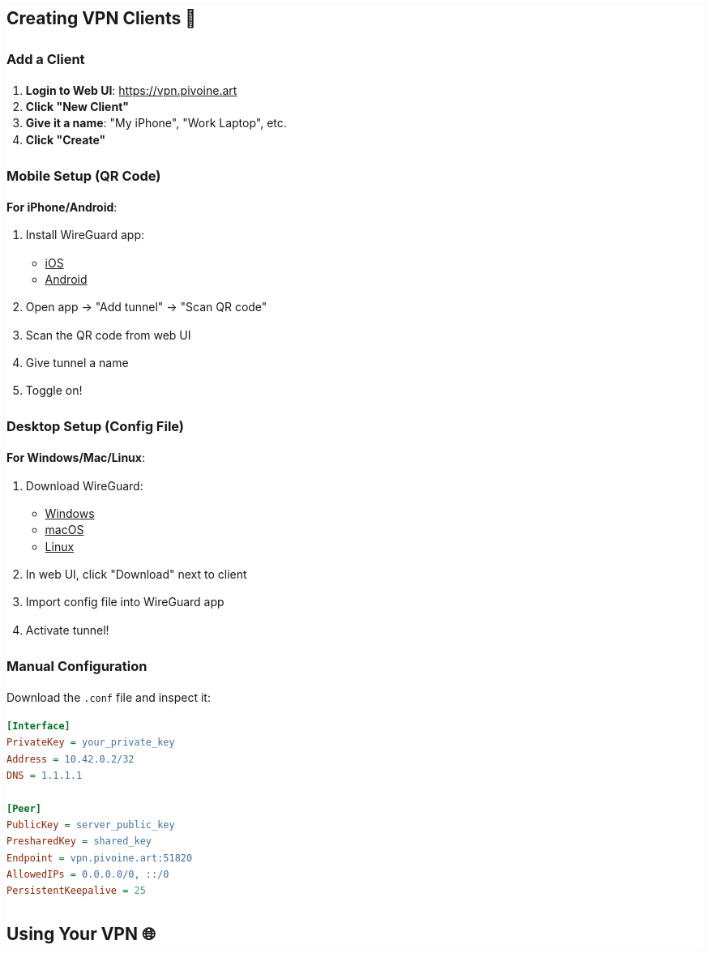 ## Creating VPN Clients 📱

### Add a Client

1. **Login to Web UI**: https://vpn.pivoine.art
2. **Click "New Client"**
3. **Give it a name**: "My iPhone", "Work Laptop", etc.
4. **Click "Create"**

### Mobile Setup (QR Code)

**For iPhone/Android**:
1. Install WireGuard app:
   - [iOS](https://apps.apple.com/app/wireguard/id1441195209)
   - [Android](https://play.google.com/store/apps/details?id=com.wireguard.android)

2. Open app → "Add tunnel" → "Scan QR code"
3. Scan the QR code from web UI
4. Give tunnel a name
5. Toggle on!

### Desktop Setup (Config File)

**For Windows/Mac/Linux**:
1. Download WireGuard:
   - [Windows](https://download.wireguard.com/windows-client/)
   - [macOS](https://apps.apple.com/app/wireguard/id1451685025)
   - [Linux](https://www.wireguard.com/install/)

2. In web UI, click "Download" next to client
3. Import config file into WireGuard app
4. Activate tunnel!

### Manual Configuration

Download the `.conf` file and inspect it:
```ini
[Interface]
PrivateKey = your_private_key
Address = 10.42.0.2/32
DNS = 1.1.1.1

[Peer]
PublicKey = server_public_key
PresharedKey = shared_key
Endpoint = vpn.pivoine.art:51820
AllowedIPs = 0.0.0.0/0, ::/0
PersistentKeepalive = 25
```

## Using Your VPN 🌐
